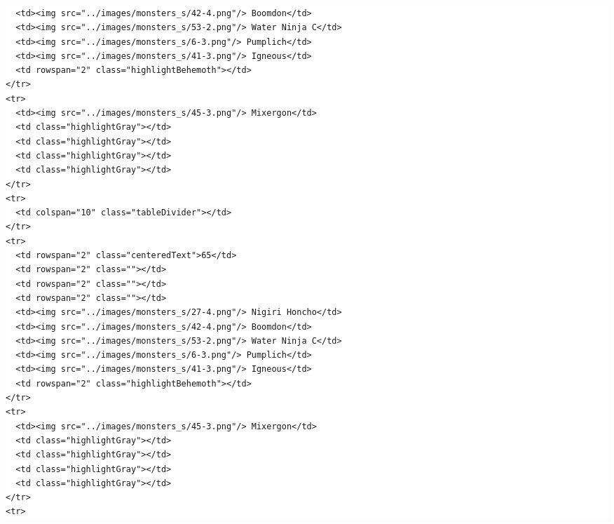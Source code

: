       <td><img src="../images/monsters_s/42-4.png"/> Boomdon</td>
      <td><img src="../images/monsters_s/53-2.png"/> Water Ninja C</td>
      <td><img src="../images/monsters_s/6-3.png"/> Pumplich</td>
      <td><img src="../images/monsters_s/41-3.png"/> Igneous</td>
      <td rowspan="2" class="highlightBehemoth"></td>
    </tr>
    <tr>
      <td><img src="../images/monsters_s/45-3.png"/> Mixergon</td>
      <td class="highlightGray"></td>
      <td class="highlightGray"></td>
      <td class="highlightGray"></td>
      <td class="highlightGray"></td>
    </tr>
    <tr>
      <td colspan="10" class="tableDivider"></td>
    </tr>
    <tr>
      <td rowspan="2" class="centeredText">65</td>
      <td rowspan="2" class=""></td>
      <td rowspan="2" class=""></td>
      <td rowspan="2" class=""></td>
      <td><img src="../images/monsters_s/27-4.png"/> Nigiri Honcho</td>
      <td><img src="../images/monsters_s/42-4.png"/> Boomdon</td>
      <td><img src="../images/monsters_s/53-2.png"/> Water Ninja C</td>
      <td><img src="../images/monsters_s/6-3.png"/> Pumplich</td>
      <td><img src="../images/monsters_s/41-3.png"/> Igneous</td>
      <td rowspan="2" class="highlightBehemoth"></td>
    </tr>
    <tr>
      <td><img src="../images/monsters_s/45-3.png"/> Mixergon</td>
      <td class="highlightGray"></td>
      <td class="highlightGray"></td>
      <td class="highlightGray"></td>
      <td class="highlightGray"></td>
    </tr>
    <tr>